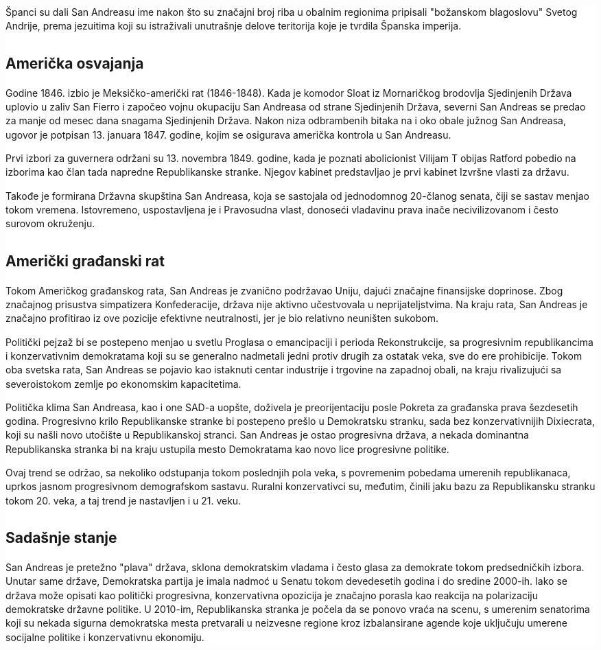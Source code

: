 Španci su dali San Andreasu ime nakon što su značajni broj riba u obalnim regionima pripisali "božanskom blagoslovu" Svetog Andrije, prema jezuitima koji su istraživali unutrašnje delove teritorija koje je tvrdila Španska imperija.

## Američka osvajanja

Godine 1846. izbio je Meksičko-američki rat (1846-1848). Kada je komodor Sloat iz Mornaričkog brodovlja Sjedinjenih Država uplovio u zaliv San Fierro i započeo vojnu okupaciju San Andreasa od strane Sjedinjenih Država, severni San Andreas se predao za manje od mesec dana snagama Sjedinjenih Država. Nakon niza odbrambenih bitaka na i oko obale južnog San Andreasa, ugovor je potpisan 13. januara 1847. godine, kojim se osigurava američka kontrola u San Andreasu.

Prvi izbori za guvernera održani su 13. novembra 1849. godine, kada je poznati abolicionist Vilijam T obijas Ratford pobedio na izborima kao član tada napredne Republikanske stranke. Njegov kabinet predstavljao je prvi kabinet Izvršne vlasti za državu.

Takođe je formirana Državna skupština San Andreasa, koja se sastojala od jednodomnog 20-članog senata, čiji se sastav menjao tokom vremena. Istovremeno, uspostavljena je i Pravosudna vlast, donoseći vladavinu prava inače necivilizovanom i često surovom okruženju.

## Američki građanski rat

Tokom Američkog građanskog rata, San Andreas je zvanično podržavao Uniju, dajući značajne finansijske doprinose. Zbog značajnog prisustva simpatizera Konfederacije, država nije aktivno učestvovala u neprijateljstvima. Na kraju rata, San Andreas je značajno profitirao iz ove pozicije efektivne neutralnosti, jer je bio relativno neuništen sukobom.

Politički pejzaž bi se postepeno menjao u svetlu Proglasa o emancipaciji i perioda Rekonstrukcije, sa progresivnim republikancima i konzervativnim demokratama koji su se generalno nadmetali jedni protiv drugih za ostatak veka, sve do ere prohibicije. Tokom oba svetska rata, San Andreas se pojavio kao istaknuti centar industrije i trgovine na zapadnoj obali, na kraju rivalizujući sa severoistokom zemlje po ekonomskim kapacitetima.

Politička klima San Andreasa, kao i one SAD-a uopšte, doživela je preorijentaciju posle Pokreta za građanska prava šezdesetih godina. Progresivno krilo Republikanske stranke bi postepeno prešlo u Demokratsku stranku, sada bez konzervativnijih Dixiecrata, koji su našli novo utočište u Republikanskoj stranci. San Andreas je ostao progresivna država, a nekada dominantna Republikanska stranka bi na kraju ustupila mesto Demokratama kao novo lice progresivne politike.

Ovaj trend se održao, sa nekoliko odstupanja tokom poslednjih pola veka, s povremenim pobedama umerenih republikanaca, uprkos jasnom progresivnom demografskom sastavu. Ruralni konzervativci su, međutim, činili jaku bazu za Republikansku stranku tokom 20. veka, a taj trend je nastavljen i u 21. veku.

## Sadašnje stanje

San Andreas je pretežno "plava" država, sklona demokratskim vladama i često glasa za demokrate tokom predsedničkih izbora. Unutar same države, Demokratska partija je imala nadmoć u Senatu tokom devedesetih godina i do sredine 2000-ih. Iako se država može opisati kao politički progresivna, konzervativna opozicija je značajno porasla kao reakcija na polarizaciju demokratske državne politike. U 2010-im, Republikanska stranka je počela da se ponovo vraća na scenu, s umerenim senatorima koji su nekada sigurna demokratska mesta pretvarali u neizvesne regione kroz izbalansirane agende koje uključuju umerene socijalne politike i konzervativnu ekonomiju.
